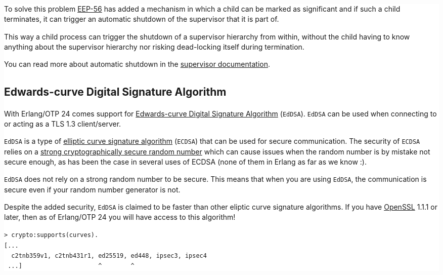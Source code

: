 To solve this problem [EEP-56](https://www.erlang.org/erlang-enhancement-proposals/eep-0056.html) has added a mechanism in which a child can be marked as significant and if such a child terminates, it can trigger an automatic shutdown of the supervisor that it is part of.

This way a child process can trigger the shutdown of a supervisor hierarchy from within, without the child having to know anything about the supervisor hierarchy nor risking dead-locking itself during termination.

You can read more about automatic shutdown in the [supervisor documentation](https://erlang.org/doc/man/supervisor.html#auto_shutdown).

## Edwards-curve Digital Signature Algorithm

With Erlang/OTP 24 comes support for [Edwards-curve Digital Signature Algorithm](https://datatracker.ietf.org/doc/html/rfc8032) (`EdDSA`). `EdDSA` can be used when connecting to or acting as a TLS 1.3 client/server.

`EdDSA` is a type of [elliptic curve signature algorithm](https://en.wikipedia.org/wiki/Elliptic_Curve_Digital_Signature_Algorithm) (`ECDSA`) that can be used for secure communication. The security of `ECDSA` relies on a [strong cryptographically secure random number](http://erlang.org/doc/man/crypto.html#strong_rand_bytes-1) which can cause issues when the random number is by mistake not secure enough, as has been the case in several uses of ECDSA (none of them in Erlang as far as we know :).

`EdDSA` does not rely on a strong random number to be secure. This means that when you are using `EdDSA`, the communication is secure even if your random number generator is not.

Despite the added security, `EdDSA` is claimed to be faster than other eliptic curve signature algorithms. If you have [OpenSSL](https://www.openssl.org/) 1.1.1 or later, then as of Erlang/OTP 24 you will have access to this algorithm!

```
> crypto:supports(curves).
[...
  c2tnb359v1, c2tnb431r1, ed25519, ed448, ipsec3, ipsec4
 ...]                     ^        ^ 
```